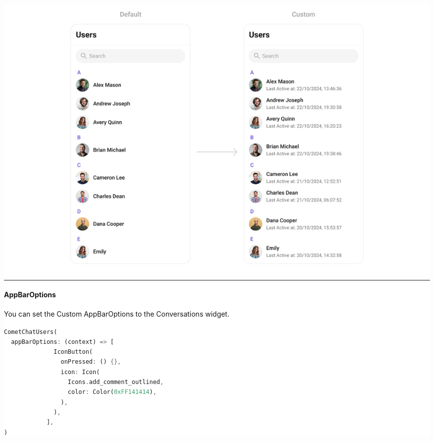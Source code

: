 </TabItem>

</Tabs>

![](../assets/components/users/users_subtitle_view.png)

---

#### AppBarOptions

You can set the Custom AppBarOptions to the Conversations widget.

<Tabs>

<TabItem value="Dart" label="Dart">

```dart
CometChatUsers(
  appBarOptions: (context) => [
              IconButton(
                onPressed: () {},
                icon: Icon(
                  Icons.add_comment_outlined,
                  color: Color(0xFF141414),
                ),
              ),
            ],
)
```
